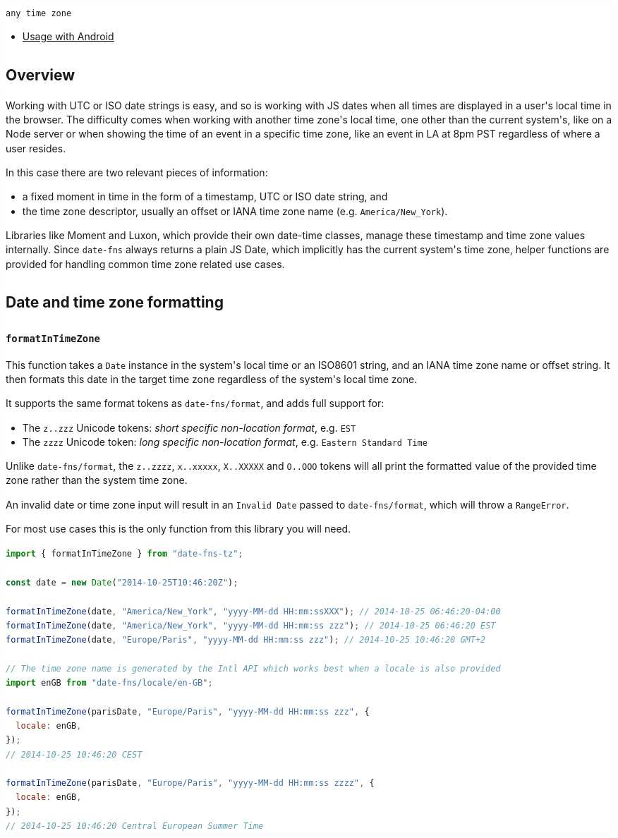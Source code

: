     any time zone
- [Usage with Android](#usage-with-android)

## Overview

Working with UTC or ISO date strings is easy, and so is working with JS dates when all times
are displayed in a user's local time in the browser. The difficulty comes when working with another
time zone's local time, one other than the current system's, like on a Node server or when showing
the time of an event in a specific time zone, like an event in LA at 8pm PST regardless of where
a user resides.

In this case there are two relevant pieces of information:

- a fixed moment in time in the form of a timestamp, UTC or ISO date string, and
- the time zone descriptor, usually an offset or IANA time zone name (e.g. `America/New_York`).

Libraries like Moment and Luxon, which provide their own date-time classes, manage these
timestamp and time zone values internally. Since `date-fns` always returns a plain JS Date,
which implicitly has the current system's time zone, helper functions are provided for handling
common time zone related use cases.

## Date and time zone formatting

### `formatInTimeZone`

This function takes a `Date` instance in the system's local time or an ISO8601 string, and
an IANA time zone name or offset string. It then formats this date in the target time zone
regardless of the system's local time zone.

It supports the same format tokens as `date-fns/format`, and adds full support for:

- The `z..zzz` Unicode tokens: _short specific non-location format_, e.g. `EST`
- The `zzzz` Unicode token: _long specific non-location format_, e.g. `Eastern Standard Time`

Unlike `date-fns/format`, the `z..zzzz`, `x..xxxxx`, `X..XXXXX` and `O..OOO` tokens will all
print the formatted value of the provided time zone rather than the system time zone.

An invalid date or time zone input will result in an `Invalid Date` passed to `date-fns/format`,
which will throw a `RangeError`.

For most use cases this is the only function from this library you will need.

```javascript
import { formatInTimeZone } from "date-fns-tz";

const date = new Date("2014-10-25T10:46:20Z");

formatInTimeZone(date, "America/New_York", "yyyy-MM-dd HH:mm:ssXXX"); // 2014-10-25 06:46:20-04:00
formatInTimeZone(date, "America/New_York", "yyyy-MM-dd HH:mm:ss zzz"); // 2014-10-25 06:46:20 EST
formatInTimeZone(date, "Europe/Paris", "yyyy-MM-dd HH:mm:ss zzz"); // 2014-10-25 10:46:20 GMT+2

// The time zone name is generated by the Intl API which works best when a locale is also provided
import enGB from "date-fns/locale/en-GB";

formatInTimeZone(parisDate, "Europe/Paris", "yyyy-MM-dd HH:mm:ss zzz", {
  locale: enGB,
});
// 2014-10-25 10:46:20 CEST

formatInTimeZone(parisDate, "Europe/Paris", "yyyy-MM-dd HH:mm:ss zzzz", {
  locale: enGB,
});
// 2014-10-25 10:46:20 Central European Summer Time
```
